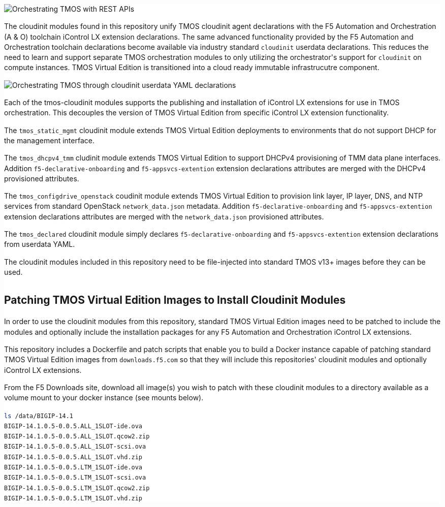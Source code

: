 ![Orchestrating TMOS with REST APIs](resources/orchestrate_with_rest_apis.png)

The cloudinit modules found in this repository unify TMOS cloudinit agent declarations with the F5 Automation and Orchestration (A & O) toolchain iControl LX extension declarations. The same advanced functionality provided by the F5 Automation and Orchestration toolchain declarations become available via industry standard `cloudinit` userdata declarations. This reduces the need to learn and support separate TMOS orchestration modules to only utilizing the orchestrator's support for `cloudinit` on compute instances. TMOS Virtual Edition is transitioned into a cloud ready immutable infrastrucutre component.

![Orchestrating TMOS through cloudinit userdata YAML declarations](resources/orchestrate_through_cloudinit_userdata_declaration.png)

Each of the tmos-cloudinit modules supports the publishing and installation of iControl LX extensions for use in TMOS orchestration. This decouples the version of TMOS Virtual Edition from specific iControl LX extension functionality.

The `tmos_static_mgmt` cloudinit module extends TMOS Virtual Edition deployments to environments that do not support DHCP for the management interface.

The `tmos_dhcpv4_tmm` cludinit module extends TMOS Virtual Edition to support DHCPv4 provisioning of TMM data plane interfaces. Addition `f5-declarative-onboarding` and `f5-appsvcs-extention` extension declarations attributes are merged with the DHCPv4 provisioned attributes.

The `tmos_configdrive_openstack` coudinit module extends TMOS Virtual Edition to provision link layer, IP layer, DNS, and NTP services from standard OpenStack `network_data.json` metadata. Addition `f5-declarative-onboarding` and `f5-appsvcs-extention` extension declarations attributes are merged with the `network_data.json` provisioned attributes.

The `tmos_declared` cloudinit module simply declares `f5-declarative-onboarding` and `f5-appsvcs-extention` extension declarations from userdata YAML.

The cloudinit modules included in this repository need to be file-injected into standard TMOS v13+ images before they can be used.

## Patching TMOS Virtual Edition Images to Install Cloudinit Modules

In order to use the cloudinit modules from this repository, standard TMOS Virtual Edition images need to be patched to include the modules and optionally include the installation packages for any F5 Automation and Orchestration iControl LX extensions.

This repository includes a Dockerfile and patch scripts that enable you to build a Docker instance capable of patching standard TMOS Virtual Edition images from `downloads.f5.com` so that they will include this repositories' cloudinit modules and optionally iControl LX extensions.

From the F5 Downloads site, download all image(s) you wish to patch with these cloudinit modules to a directory available as a volume mount to your docker instance (see mounts below).

```bash
ls /data/BIGIP-14.1
BIGIP-14.1.0.5-0.0.5.ALL_1SLOT-ide.ova
BIGIP-14.1.0.5-0.0.5.ALL_1SLOT.qcow2.zip
BIGIP-14.1.0.5-0.0.5.ALL_1SLOT-scsi.ova
BIGIP-14.1.0.5-0.0.5.ALL_1SLOT.vhd.zip
BIGIP-14.1.0.5-0.0.5.LTM_1SLOT-ide.ova
BIGIP-14.1.0.5-0.0.5.LTM_1SLOT-scsi.ova
BIGIP-14.1.0.5-0.0.5.LTM_1SLOT.qcow2.zip
BIGIP-14.1.0.5-0.0.5.LTM_1SLOT.vhd.zip
```

